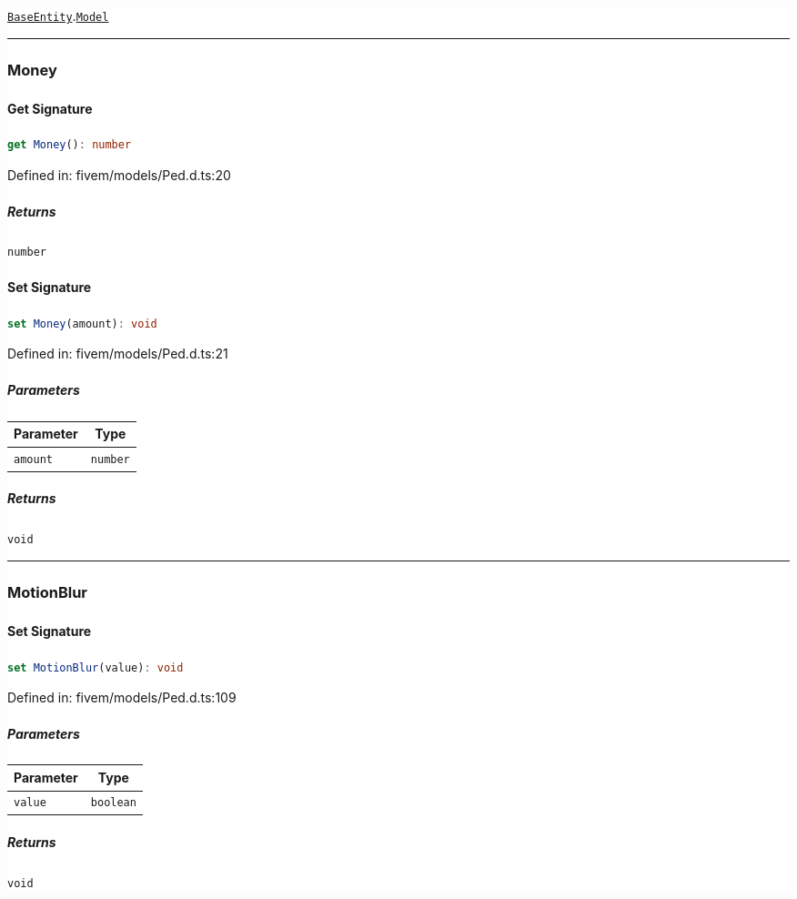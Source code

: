 [`BaseEntity`](BaseEntity.md).[`Model`](BaseEntity.md#model)

***

### Money

#### Get Signature

```ts
get Money(): number
```

Defined in: fivem/models/Ped.d.ts:20

##### Returns

`number`

#### Set Signature

```ts
set Money(amount): void
```

Defined in: fivem/models/Ped.d.ts:21

##### Parameters

| Parameter | Type |
| ------ | ------ |
| `amount` | `number` |

##### Returns

`void`

***

### MotionBlur

#### Set Signature

```ts
set MotionBlur(value): void
```

Defined in: fivem/models/Ped.d.ts:109

##### Parameters

| Parameter | Type |
| ------ | ------ |
| `value` | `boolean` |

##### Returns

`void`
